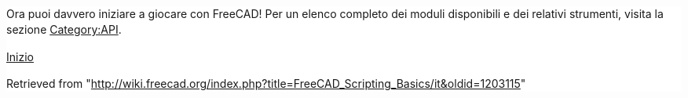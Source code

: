 Ora puoi davvero iniziare a giocare con FreeCAD! Per un elenco completo dei moduli disponibili e dei relativi strumenti, visita la sezione [Category:API](/Category:API "Category:API").

[Inizio](#top)

Retrieved from "<http://wiki.freecad.org/index.php?title=FreeCAD_Scripting_Basics/it&oldid=1203115>"